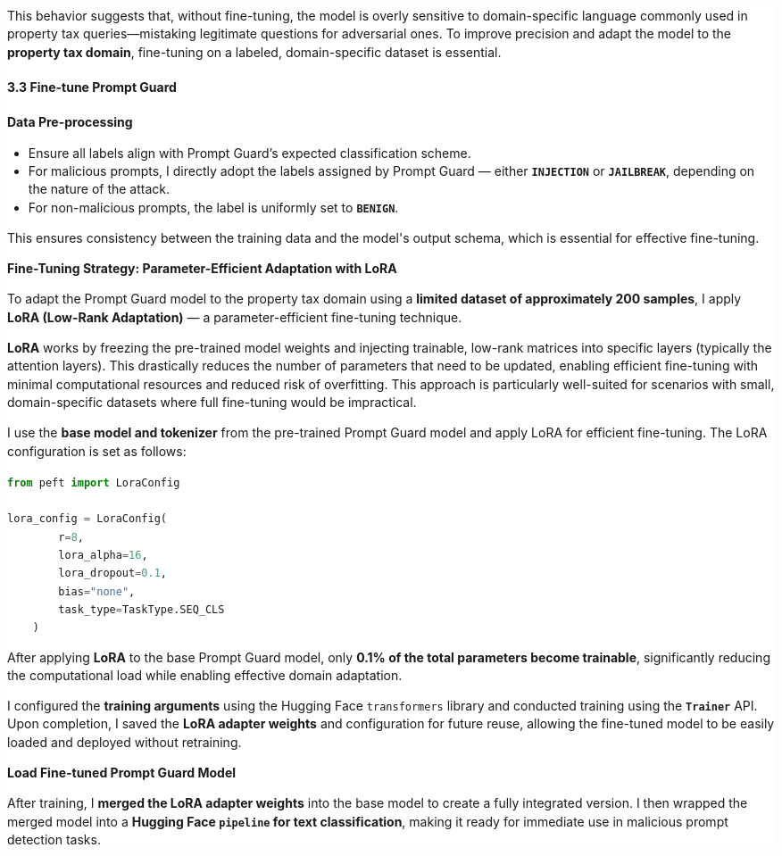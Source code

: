 This behavior suggests that, without fine-tuning, the model is overly sensitive to domain-specific language commonly used in property tax queries—mistaking legitimate questions for adversarial ones. To improve precision and adapt the model to the **property tax domain**, fine-tuning on a labeled, domain-specific dataset is essential.

#### 3.3 Fine-tune Prompt Guard

**Data Pre-processing**

- Ensure all labels align with Prompt Guard’s expected classification scheme.
- For malicious prompts, I directly adopt the labels assigned by Prompt Guard — either **`INJECTION`** or **`JAILBREAK`**, depending on the nature of the attack.
- For non-malicious prompts, the label is uniformly set to **`BENIGN`**.

This ensures consistency between the training data and the model's output schema, which is essential for effective fine-tuning.

**Fine-Tuning Strategy: Parameter-Efficient Adaptation with LoRA**

To adapt the Prompt Guard model to the property tax domain using a **limited dataset of approximately 200 samples**, I apply **LoRA (Low-Rank Adaptation)** — a parameter-efficient fine-tuning technique.

**LoRA** works by freezing the pre-trained model weights and injecting trainable, low-rank matrices into specific layers (typically the attention layers). This drastically reduces the number of parameters that need to be updated, enabling efficient fine-tuning with minimal computational resources and reduced risk of overfitting. This approach is particularly well-suited for scenarios with small, domain-specific datasets where full fine-tuning would be impractical.

I use the **base model and tokenizer** from the pre-trained Prompt Guard model and apply LoRA for efficient fine-tuning. The LoRA configuration is set as follows:

```python
from peft import LoraConfig

lora_config = LoraConfig(
        r=8,
        lora_alpha=16,
        lora_dropout=0.1,
        bias="none",
        task_type=TaskType.SEQ_CLS
    )
```

After applying **LoRA** to the base Prompt Guard model, only **0.1% of the total parameters become trainable**, significantly reducing the computational load while enabling effective domain adaptation.

I configured the **training arguments** using the Hugging Face `transformers` library and conducted training using the **`Trainer`** API. Upon completion, I saved the **LoRA adapter weights** and configuration for future reuse, allowing the fine-tuned model to be easily loaded and deployed without retraining.

**Load Fine-tuned Prompt Guard Model**

After training, I **merged the LoRA adapter weights** into the base model to create a fully integrated version. I then wrapped the merged model into a **Hugging Face `pipeline` for text classification**, making it ready for immediate use in malicious prompt detection tasks. 
